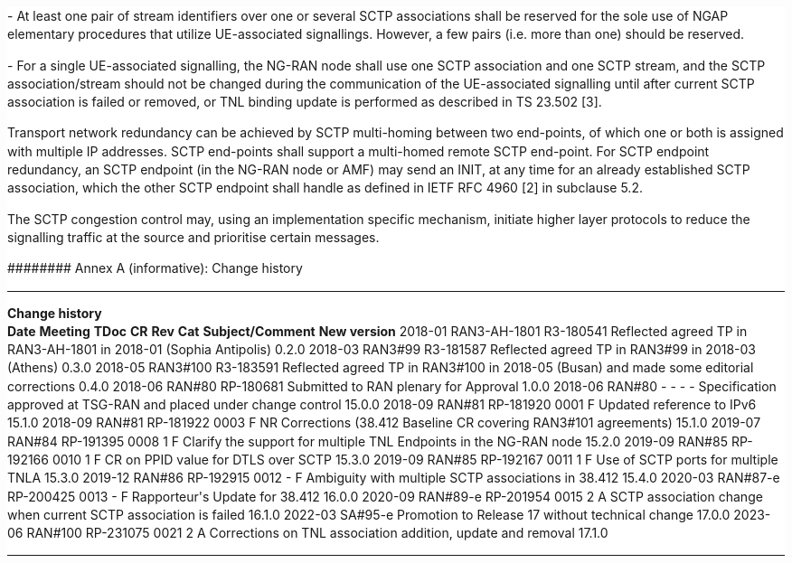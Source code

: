 \- At least one pair of stream identifiers over one or several SCTP
associations shall be reserved for the sole use of NGAP elementary
procedures that utilize UE-associated signallings. However, a few pairs
(i.e. more than one) should be reserved.

\- For a single UE-associated signalling, the NG-RAN node shall use one
SCTP association and one SCTP stream, and the SCTP association/stream
should not be changed during the communication of the UE-associated
signalling until after current SCTP association is failed or removed, or
TNL binding update is performed as described in TS 23.502 \[3\].

Transport network redundancy can be achieved by SCTP multi-homing
between two end-points, of which one or both is assigned with multiple
IP addresses. SCTP end-points shall support a multi-homed remote SCTP
end-point. For SCTP endpoint redundancy, an SCTP endpoint (in the NG-RAN
node or AMF) may send an INIT, at any time for an already established
SCTP association, which the other SCTP endpoint shall handle as defined
in IETF RFC 4960 \[2\] in subclause 5.2.

The SCTP congestion control may, using an implementation specific
mechanism, initiate higher layer protocols to reduce the signalling
traffic at the source and prioritise certain messages.

########  Annex A (informative): Change history

  -------------------- -------------- ----------- -------- --------- --------- ----------------------------------------------------------------------------------------- -----------------
  **Change history**                                                                                                                                                     
  **Date**             **Meeting**    **TDoc**    **CR**   **Rev**   **Cat**   **Subject/Comment**                                                                       **New version**
  2018-01              RAN3-AH-1801   R3-180541                                Reflected agreed TP in RAN3-AH-1801 in 2018-01 (Sophia Antipolis)                         0.2.0
  2018-03              RAN3\#99       R3-181587                                Reflected agreed TP in RAN3\#99 in 2018-03 (Athens)                                       0.3.0
  2018-05              RAN3\#100      R3-183591                                Reflected agreed TP in RAN3\#100 in 2018-05 (Busan) and made some editorial corrections   0.4.0
  2018-06              RAN\#80        RP-180681                                Submitted to RAN plenary for Approval                                                     1.0.0
  2018-06              RAN\#80        \-          \-       \-        \-        Specification approved at TSG-RAN and placed under change control                         15.0.0
  2018-09              RAN\#81        RP-181920   0001               F         Updated reference to IPv6                                                                 15.1.0
  2018-09              RAN\#81        RP-181922   0003               F         NR Corrections (38.412 Baseline CR covering RAN3\#101 agreements)                         15.1.0
  2019-07              RAN\#84        RP-191395   0008     1         F         Clarify the support for multiple TNL Endpoints in the NG-RAN node                         15.2.0
  2019-09              RAN\#85        RP-192166   0010     1         F         CR on PPID value for DTLS over SCTP                                                       15.3.0
  2019-09              RAN\#85        RP-192167   0011     1         F         Use of SCTP ports for multiple TNLA                                                       15.3.0
  2019-12              RAN\#86        RP-192915   0012     \-        F         Ambiguity with multiple SCTP associations in 38.412                                       15.4.0
  2020-03              RAN\#87-e      RP-200425   0013     \-        F         Rapporteur's Update for 38.412                                                            16.0.0
  2020-09              RAN\#89-e      RP-201954   0015     2         A         SCTP association change when current SCTP association is failed                           16.1.0
  2022-03              SA\#95-e                                                Promotion to Release 17 without technical change                                          17.0.0
  2023-06              RAN\#100       RP-231075   0021     2         A         Corrections on TNL association addition, update and removal                               17.1.0
  -------------------- -------------- ----------- -------- --------- --------- ----------------------------------------------------------------------------------------- -----------------
